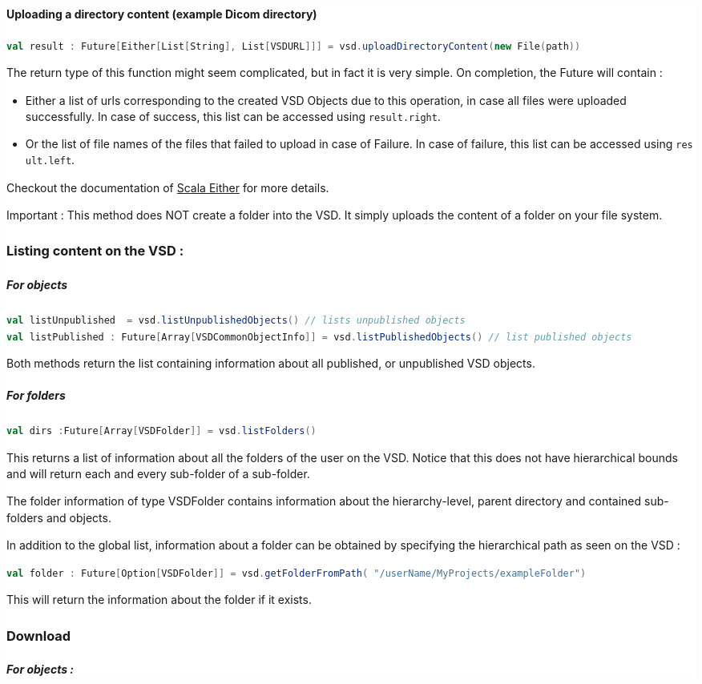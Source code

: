 #### Uploading a directory content (example Dicom directory)

```scala
val result : Future[Either[List[String], List[VSDURL]]] = vsd.uploadDirectoryContent(new File(path))
```
The return type of this function might seem complicated, but in fact it is very simple. On completion, the Future will contain :

* Either a list of urls corresponding to the created VSD Objects due to this operation, in case all files were uploaded successfully. In case of success, this list can be accessed using ```result.right```.

* Or the list of file names of the files that failed to upload in case of Failure. In case of failure, this list can be accessed using ```result.left```.

Checkout the documentation of [Scala Either](http://www.scala-lang.org/api/rc2/scala/Either.html) for more details.

Important : This method does NOT create a folder into the VSD. It simply uploads the content of a folder on your file system.

### Listing content on the VSD : 
##### For objects 
```scala
val listUnpublished  = vsd.listUnpublishedObjects() // lists unpublished objects 
val listPublished : Future[Array[VSDCommonObjectInfo]] = vsd.listPublishedObjects() // list published objects
```

Both methods return the list containing information about all published, or unpublished VSD objects.

##### For folders 
```scala
val dirs :Future[Array[VSDFolder]] = vsd.listFolders()
```
This returns a list of information about all the folders of the user on the VSD. Notice that this does not have hierarchical bounds and will return each and every sub-folder of a sub-folder.

The folder information of type VSDFolder contains information about the hierarchy-level, parent directory and contained sub-folders and objects.

In addition to the global list, information about a folder can be obtained by specifying the hierarchical path as seen on the VSD : 

```scala
val folder : Future[Option[VSDFolder]] = vsd.getFolderFromPath( "/userName/MyProjects/exampleFolder")
```
This will return the information about the folder if it exists.


### Download

##### For objects : 
